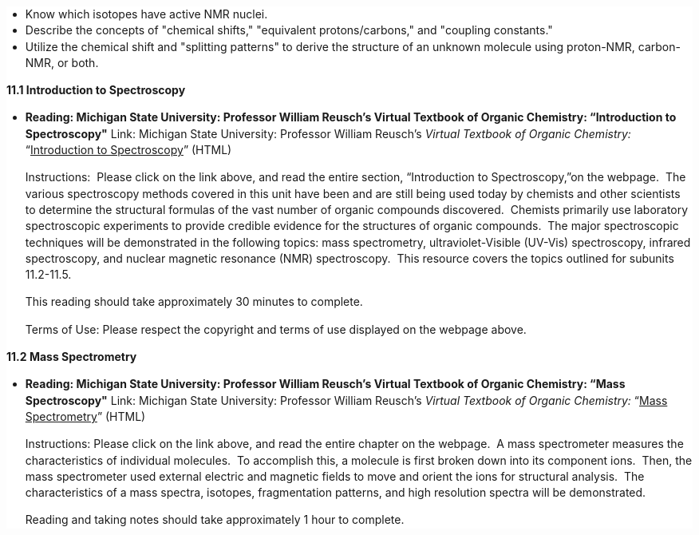 -   Know which isotopes have active NMR nuclei.
-   Describe the concepts of "chemical shifts," "equivalent
    protons/carbons," and "coupling constants."
-   Utilize the chemical shift and "splitting patterns" to derive the
    structure of an unknown molecule using proton-NMR, carbon-NMR, or
    both.

**11.1 Introduction to Spectroscopy** <span id="11.1"></span> 
-   **Reading: Michigan State University: Professor William Reusch’s
    Virtual Textbook of Organic Chemistry: “Introduction to
    Spectroscopy"**
    Link: Michigan State University: Professor William Reusch’s *Virtual
    Textbook of Organic Chemistry:* “[Introduction to
    Spectroscopy](http://www2.chemistry.msu.edu/faculty/reusch/VirtTxtJml/Spectrpy/spectro.htm#intro)”
    (HTML)  
      
     Instructions:  Please click on the link above, and read the entire
    section, “Introduction to Spectroscopy,”on the webpage.  The various
    spectroscopy methods covered in this unit have been and are still
    being used today by chemists and other scientists to determine the
    structural formulas of the vast number of organic compounds
    discovered.  Chemists primarily use laboratory spectroscopic
    experiments to provide credible evidence for the structures of
    organic compounds.  The major spectroscopic techniques will be
    demonstrated in the following topics: mass spectrometry,
    ultraviolet-Visible (UV-Vis) spectroscopy, infrared spectroscopy,
    and nuclear magnetic resonance (NMR) spectroscopy.  This resource
    covers the topics outlined for subunits 11.2-11.5.  
      
     This reading should take approximately 30 minutes to complete.  
      
     Terms of Use: Please respect the copyright and terms of use
    displayed on the webpage above.                

**11.2 Mass Spectrometry** <span id="11.2"></span> 
-   **Reading: Michigan State University: Professor William Reusch’s
    Virtual Textbook of Organic Chemistry: “Mass Spectroscopy"**
    Link: Michigan State University: Professor William Reusch’s *Virtual
    Textbook of Organic Chemistry:* “[Mass
    Spectrometry](http://www2.chemistry.msu.edu/faculty/reusch/VirtTxtJml/Spectrpy/MassSpec/masspec1.htm#ms1)”
    (HTML)  
      
     Instructions: Please click on the link above, and read the entire
    chapter on the webpage.  A mass spectrometer measures the
    characteristics of individual molecules.  To accomplish this, a
    molecule is first broken down into its component ions.  Then, the
    mass spectrometer used external electric and magnetic fields to move
    and orient the ions for structural analysis.  The characteristics of
    a mass spectra, isotopes, fragmentation patterns, and high
    resolution spectra will be demonstrated.  
      
     Reading and taking notes should take approximately 1 hour to
    complete.  
      